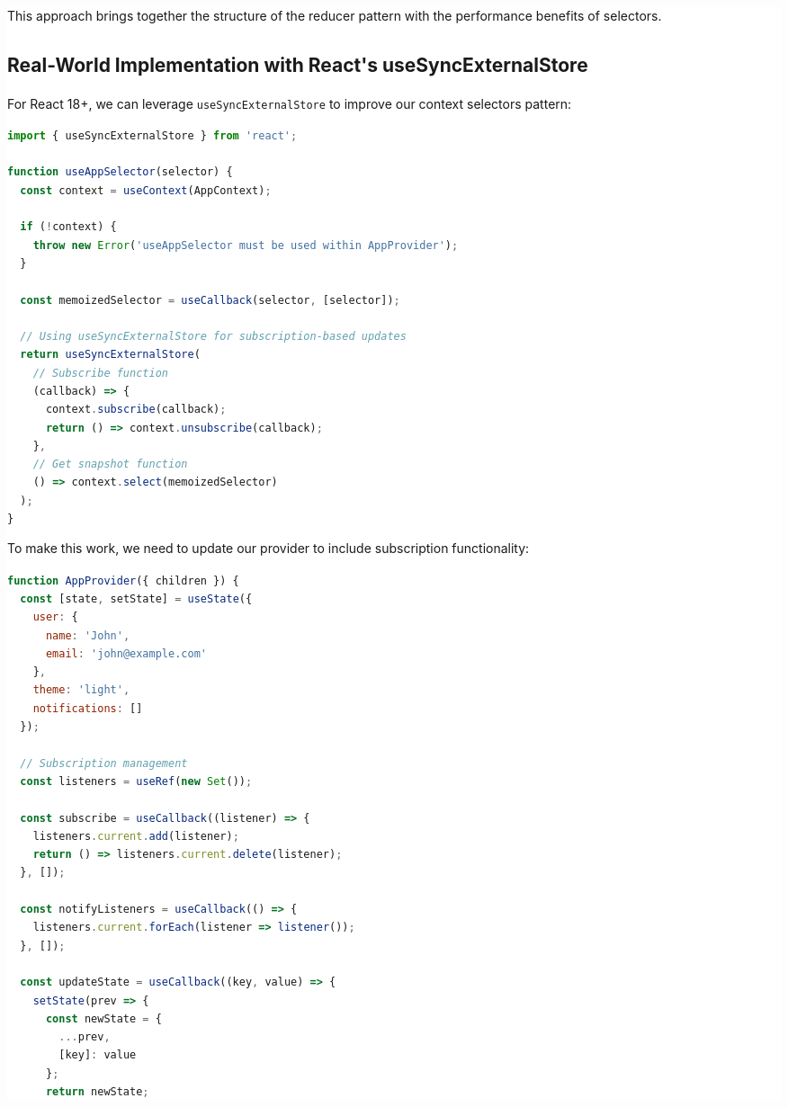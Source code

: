 This approach brings together the structure of the reducer pattern with the performance benefits of selectors.

## Real-World Implementation with React's useSyncExternalStore

For React 18+, we can leverage `useSyncExternalStore` to improve our context selectors pattern:

```jsx
import { useSyncExternalStore } from 'react';

function useAppSelector(selector) {
  const context = useContext(AppContext);
  
  if (!context) {
    throw new Error('useAppSelector must be used within AppProvider');
  }
  
  const memoizedSelector = useCallback(selector, [selector]);
  
  // Using useSyncExternalStore for subscription-based updates
  return useSyncExternalStore(
    // Subscribe function
    (callback) => {
      context.subscribe(callback);
      return () => context.unsubscribe(callback);
    },
    // Get snapshot function
    () => context.select(memoizedSelector)
  );
}
```

To make this work, we need to update our provider to include subscription functionality:

```jsx
function AppProvider({ children }) {
  const [state, setState] = useState({
    user: {
      name: 'John',
      email: 'john@example.com'
    },
    theme: 'light',
    notifications: []
  });

  // Subscription management
  const listeners = useRef(new Set());
  
  const subscribe = useCallback((listener) => {
    listeners.current.add(listener);
    return () => listeners.current.delete(listener);
  }, []);
  
  const notifyListeners = useCallback(() => {
    listeners.current.forEach(listener => listener());
  }, []);
  
  const updateState = useCallback((key, value) => {
    setState(prev => {
      const newState = {
        ...prev,
        [key]: value
      };
      return newState;
```